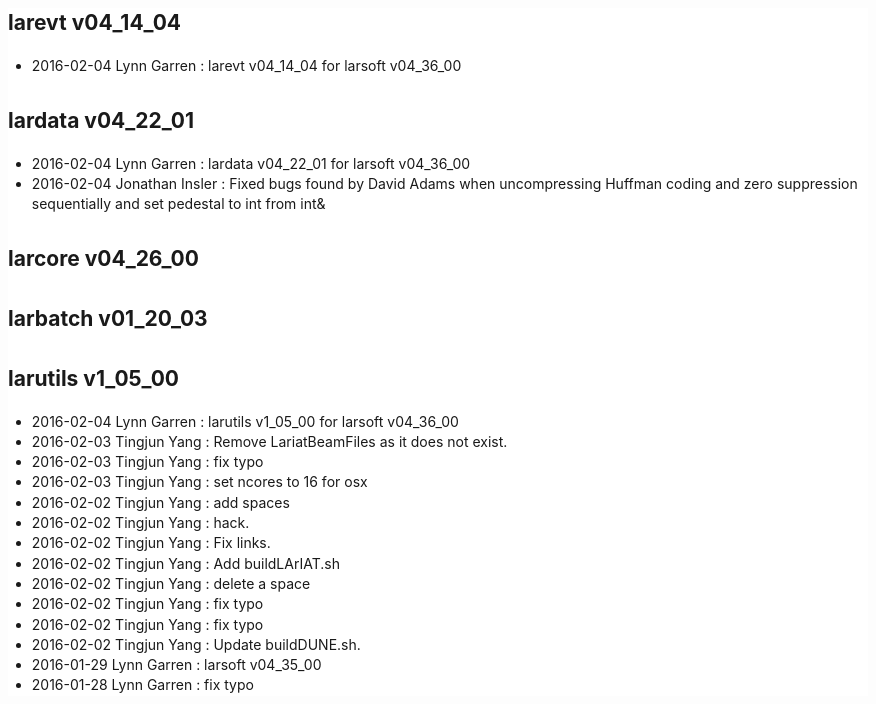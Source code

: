 larevt v04_14_04
----------------------------------------

-   2016-02-04 Lynn Garren : larevt v04_14_04 for larsoft v04_36_00

lardata v04_22_01
------------------------------------------

-   2016-02-04 Lynn Garren : lardata v04_22_01 for larsoft v04_36_00
-   2016-02-04 Jonathan Insler : Fixed bugs found by David Adams when uncompressing Huffman coding and zero suppression sequentially and set pedestal to int from int&

larcore v04_26_00
------------------------------------------

larbatch v01_20_03
--------------------------------------------

larutils v1_05_00
------------------------------------------

-   2016-02-04 Lynn Garren : larutils v1_05_00 for larsoft v04_36_00
-   2016-02-03 Tingjun Yang : Remove LariatBeamFiles as it does not exist.
-   2016-02-03 Tingjun Yang : fix typo
-   2016-02-03 Tingjun Yang : set ncores to 16 for osx
-   2016-02-02 Tingjun Yang : add spaces
-   2016-02-02 Tingjun Yang : hack.
-   2016-02-02 Tingjun Yang : Fix links.
-   2016-02-02 Tingjun Yang : Add buildLArIAT.sh
-   2016-02-02 Tingjun Yang : delete a space
-   2016-02-02 Tingjun Yang : fix typo
-   2016-02-02 Tingjun Yang : fix typo
-   2016-02-02 Tingjun Yang : Update buildDUNE.sh.
-   2016-01-29 Lynn Garren : larsoft v04_35_00
-   2016-01-28 Lynn Garren : fix typo
